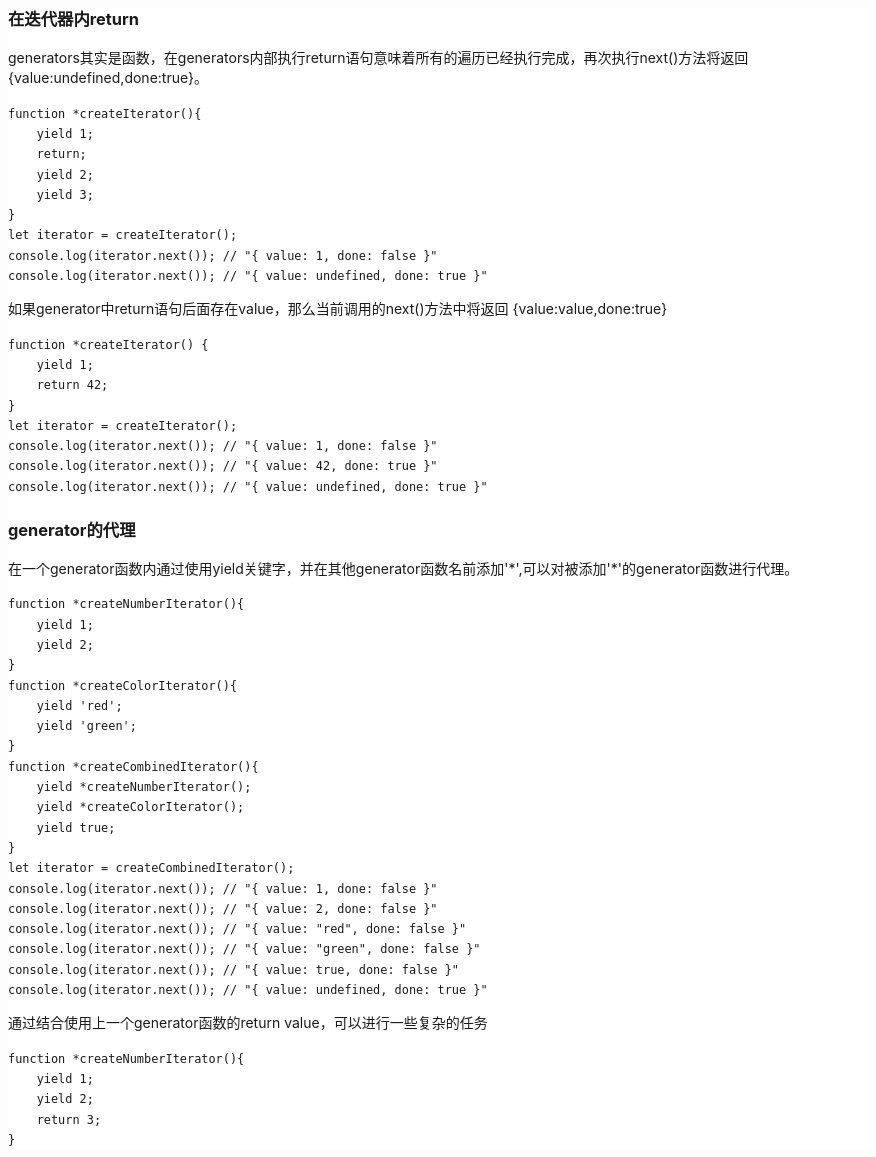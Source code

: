 <h3>在迭代器内return</h3>
generators其实是函数，在generators内部执行return语句意味着所有的遍历已经执行完成，再次执行next()方法将返回 {value:undefined,done:true}。

    function *createIterator(){
        yield 1;
        return;
        yield 2;
        yield 3;
    }
    let iterator = createIterator();
    console.log(iterator.next()); // "{ value: 1, done: false }"
    console.log(iterator.next()); // "{ value: undefined, done: true }"

<p>如果generator中return语句后面存在value，那么当前调用的next()方法中将返回 {value:value,done:true}</p>

    function *createIterator() {
        yield 1;
        return 42;
    }
    let iterator = createIterator();
    console.log(iterator.next()); // "{ value: 1, done: false }"
    console.log(iterator.next()); // "{ value: 42, done: true }"
    console.log(iterator.next()); // "{ value: undefined, done: true }"

<h3>generator的代理</h3>
在一个generator函数内通过使用yield关键字，并在其他generator函数名前添加'*',可以对被添加'*'的generator函数进行代理。

    function *createNumberIterator(){
        yield 1;
        yield 2;
    }
    function *createColorIterator(){
        yield 'red';
        yield 'green';
    }
    function *createCombinedIterator(){
        yield *createNumberIterator();
        yield *createColorIterator();
        yield true;
    }
    let iterator = createCombinedIterator();
    console.log(iterator.next()); // "{ value: 1, done: false }"
    console.log(iterator.next()); // "{ value: 2, done: false }"
    console.log(iterator.next()); // "{ value: "red", done: false }"
    console.log(iterator.next()); // "{ value: "green", done: false }"
    console.log(iterator.next()); // "{ value: true, done: false }"
    console.log(iterator.next()); // "{ value: undefined, done: true }"

<p>通过结合使用上一个generator函数的return value，可以进行一些复杂的任务</p>

    function *createNumberIterator(){
        yield 1;
        yield 2;
        return 3;
    }
